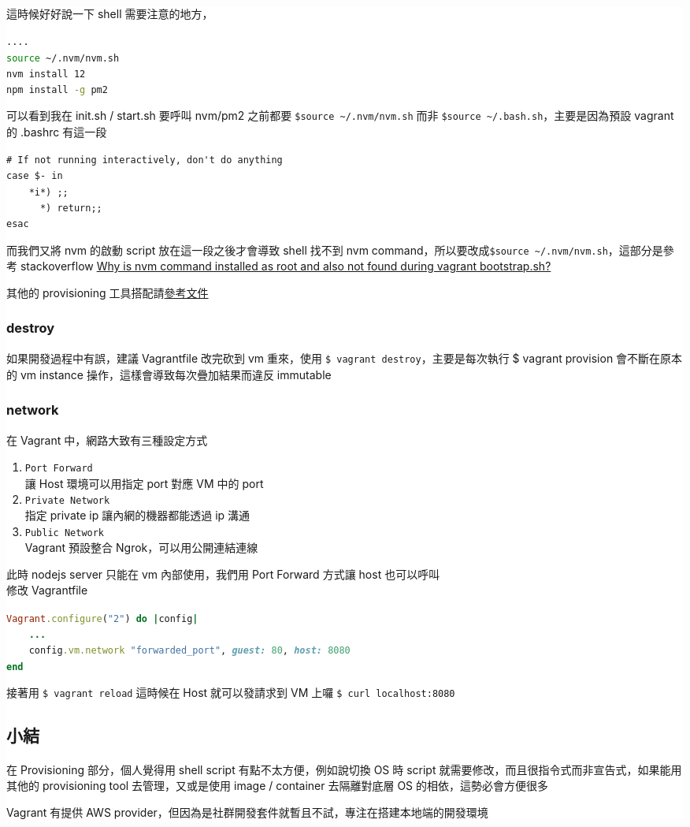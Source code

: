 這時候好好說一下 shell 需要注意的地方，
```bash
....
source ~/.nvm/nvm.sh
nvm install 12
npm install -g pm2
```
可以看到我在 init.sh / start.sh 要呼叫 nvm/pm2 之前都要 `$source ~/.nvm/nvm.sh` 而非 `$source ~/.bash.sh`，主要是因為預設 vagrant 的 .bashrc 有這一段
```shell
# If not running interactively, don't do anything
case $- in
    *i*) ;;
      *) return;;
esac
```
而我們又將 nvm 的啟動 script 放在這一段之後才會導致 shell 找不到 nvm command，所以要改成`$source ~/.nvm/nvm.sh`，這部分是參考 stackoverflow [Why is nvm command installed as root and also not found during vagrant bootstrap.sh?](https://stackoverflow.com/questions/38555554/why-is-nvm-command-installed-as-root-and-also-not-found-during-vagrant-bootstrap)  

其他的 provisioning 工具搭配請[參考文件](https://www.vagrantup.com/docs/provisioning/)

### destroy
如果開發過程中有誤，建議 Vagrantfile 改完砍到 vm 重來，使用
`$ vagrant destroy`，主要是每次執行 $ vagrant provision 會不斷在原本的 vm instance 操作，這樣會導致每次疊加結果而違反 immutable  

### network
在 Vagrant 中，網路大致有三種設定方式
1. `Port Forward`   
讓 Host 環境可以用指定 port 對應 VM 中的 port
2. `Private Network`   
指定 private ip 讓內網的機器都能透過 ip 溝通
3. `Public Network`  
Vagrant 預設整合 Ngrok，可以用公開連結連線  

此時 nodejs server 只能在 vm 內部使用，我們用 Port Forward 方式讓 host 也可以呼叫    
修改 Vagrantfile
```ruby
Vagrant.configure("2") do |config|
    ...
    config.vm.network "forwarded_port", guest: 80, host: 8080
end
```
接著用 `$ vagrant reload`
這時候在 Host 就可以發請求到 VM 上囉 `$ curl localhost:8080`

## 小結  
在 Provisioning 部分，個人覺得用 shell script 有點不太方便，例如說切換 OS 時 script 就需要修改，而且很指令式而非宣告式，如果能用其他的 provisioning tool 去管理，又或是使用 image / container 去隔離對底層 OS 的相依，這勢必會方便很多  

Vagrant 有提供 AWS provider，但因為是社群開發套件就暫且不試，專注在搭建本地端的開發環境  
